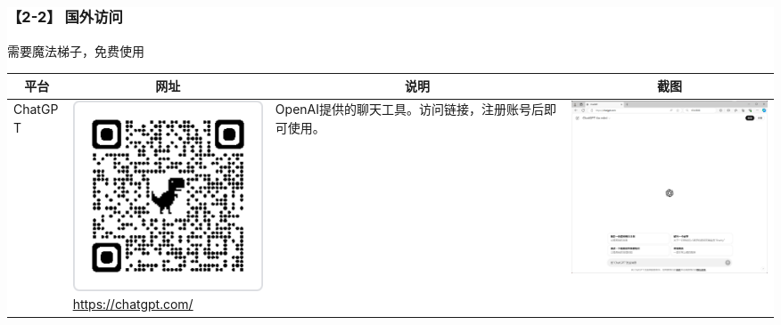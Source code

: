 ### 【2-2】 国外访问

需要魔法梯子，免费使用

| 平台       | 网址                                                         | 说明                                                        | 截图                                                         |
| ---------- | ------------------------------------------------------------ | ----------------------------------------------------------- | ------------------------------------------------------------ |
| ChatGPT    | ![chatgptqcode](.\images\chatgptqcode.png)<br />https://chatgpt.com/ | OpenAI提供的聊天工具。访问链接，注册账号后即可使用。        | <img src="./images/ChatGPT.png" alt="ChatGPT" style="zoom:25%;" /> |